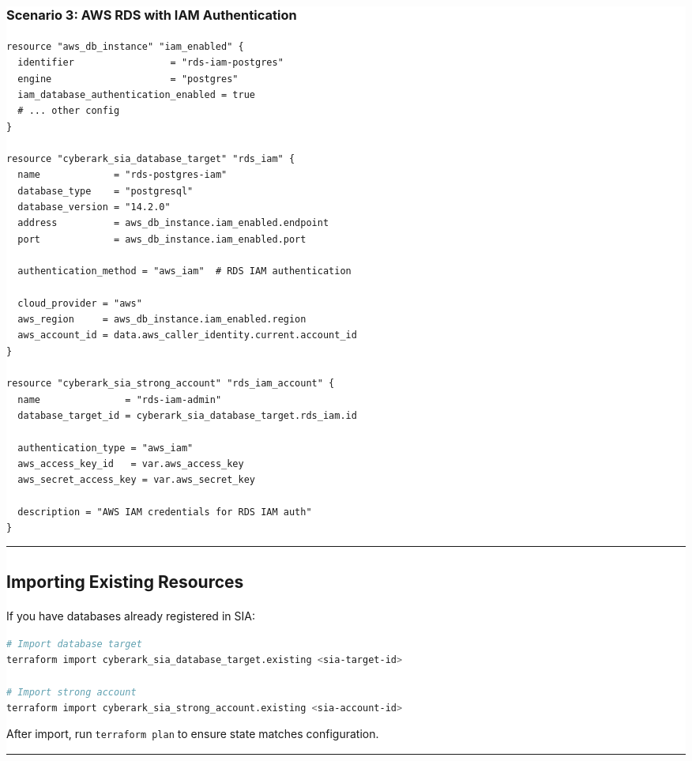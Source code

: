 
### Scenario 3: AWS RDS with IAM Authentication

```hcl
resource "aws_db_instance" "iam_enabled" {
  identifier                 = "rds-iam-postgres"
  engine                     = "postgres"
  iam_database_authentication_enabled = true
  # ... other config
}

resource "cyberark_sia_database_target" "rds_iam" {
  name             = "rds-postgres-iam"
  database_type    = "postgresql"
  database_version = "14.2.0"
  address          = aws_db_instance.iam_enabled.endpoint
  port             = aws_db_instance.iam_enabled.port

  authentication_method = "aws_iam"  # RDS IAM authentication

  cloud_provider = "aws"
  aws_region     = aws_db_instance.iam_enabled.region
  aws_account_id = data.aws_caller_identity.current.account_id
}

resource "cyberark_sia_strong_account" "rds_iam_account" {
  name               = "rds-iam-admin"
  database_target_id = cyberark_sia_database_target.rds_iam.id

  authentication_type = "aws_iam"
  aws_access_key_id   = var.aws_access_key
  aws_secret_access_key = var.aws_secret_key

  description = "AWS IAM credentials for RDS IAM auth"
}
```

---

## Importing Existing Resources

If you have databases already registered in SIA:

```bash
# Import database target
terraform import cyberark_sia_database_target.existing <sia-target-id>

# Import strong account
terraform import cyberark_sia_strong_account.existing <sia-account-id>
```

After import, run `terraform plan` to ensure state matches configuration.

---